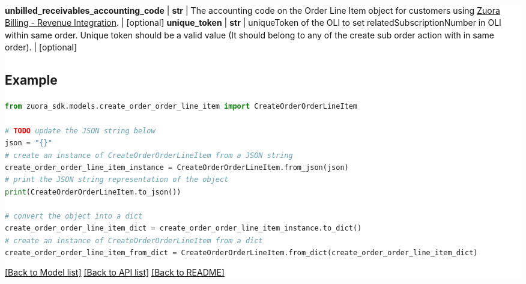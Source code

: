 **unbilled_receivables_accounting_code** | **str** | The accounting code on the Order Line Item object for customers using [Zuora Billing - Revenue Integration](https://knowledgecenter.zuora.com/Zuora_Revenue/Zuora_Billing_-_Revenue_Integration).  | [optional] 
**unique_token** | **str** | uniqueToken of the OLI to set relatedSubscriptionNumber in OLI within same order. Unique token should be a valid value (It should belong to any of the create sub order action with in same order).  | [optional] 

## Example

```python
from zuora_sdk.models.create_order_order_line_item import CreateOrderOrderLineItem

# TODO update the JSON string below
json = "{}"
# create an instance of CreateOrderOrderLineItem from a JSON string
create_order_order_line_item_instance = CreateOrderOrderLineItem.from_json(json)
# print the JSON string representation of the object
print(CreateOrderOrderLineItem.to_json())

# convert the object into a dict
create_order_order_line_item_dict = create_order_order_line_item_instance.to_dict()
# create an instance of CreateOrderOrderLineItem from a dict
create_order_order_line_item_from_dict = CreateOrderOrderLineItem.from_dict(create_order_order_line_item_dict)
```
[[Back to Model list]](../README.md#documentation-for-models) [[Back to API list]](../README.md#documentation-for-api-endpoints) [[Back to README]](../README.md)


